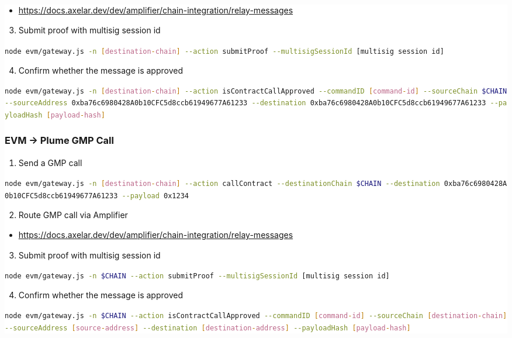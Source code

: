 - https://docs.axelar.dev/dev/amplifier/chain-integration/relay-messages

3. Submit proof with multisig session id

```bash
node evm/gateway.js -n [destination-chain] --action submitProof --multisigSessionId [multisig session id]
```

4. Confirm whether the message is approved

```bash
node evm/gateway.js -n [destination-chain] --action isContractCallApproved --commandID [command-id] --sourceChain $CHAIN --sourceAddress 0xba76c6980428A0b10CFC5d8ccb61949677A61233 --destination 0xba76c6980428A0b10CFC5d8ccb61949677A61233 --payloadHash [payload-hash]
```

### EVM -> Plume GMP Call

1. Send a GMP call

```bash
node evm/gateway.js -n [destination-chain] --action callContract --destinationChain $CHAIN --destination 0xba76c6980428A0b10CFC5d8ccb61949677A61233 --payload 0x1234
```

2. Route GMP call via Amplifier

- https://docs.axelar.dev/dev/amplifier/chain-integration/relay-messages

3.  Submit proof with multisig session id

```bash
node evm/gateway.js -n $CHAIN --action submitProof --multisigSessionId [multisig session id]
```

4. Confirm whether the message is approved

```bash
node evm/gateway.js -n $CHAIN --action isContractCallApproved --commandID [command-id] --sourceChain [destination-chain] --sourceAddress [source-address] --destination [destination-address] --payloadHash [payload-hash]
```

